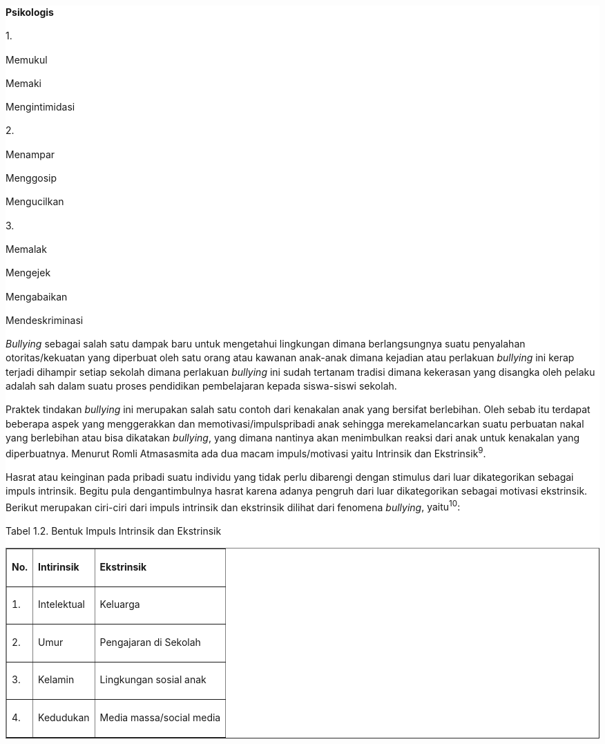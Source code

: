 <p><span class="font8" style="font-weight:bold;">Psikologis</span></p></td></tr>
<tr><td style="vertical-align:middle;">
<p><span class="font9">1.</span></p></td><td style="vertical-align:middle;">
<p><span class="font9">Memukul</span></p></td><td style="vertical-align:middle;">
<p><span class="font9">Memaki</span></p></td><td style="vertical-align:middle;">
<p><span class="font9">Mengintimidasi</span></p></td></tr>
<tr><td style="vertical-align:middle;">
<p><span class="font9">2.</span></p></td><td style="vertical-align:middle;">
<p><span class="font9">Menampar</span></p></td><td style="vertical-align:middle;">
<p><span class="font9">Menggosip</span></p></td><td style="vertical-align:middle;">
<p><span class="font9">Mengucilkan</span></p></td></tr>
<tr><td style="vertical-align:middle;">
<p><span class="font9">3.</span></p></td><td style="vertical-align:middle;">
<p><span class="font9">Memalak</span></p></td><td style="vertical-align:middle;">
<p><span class="font9">Mengejek</span></p></td><td style="vertical-align:middle;">
<p><span class="font9">Mengabaikan</span></p></td></tr>
<tr><td style="vertical-align:top;"></td><td style="vertical-align:top;"></td><td style="vertical-align:top;"></td><td style="vertical-align:top;">
<p><span class="font9">Mendeskriminasi</span></p></td></tr>
</table>
<p><span class="font9" style="font-style:italic;">Bullying</span><span class="font9"> sebagai salah satu dampak baru untuk mengetahui lingkungan dimana berlangsungnya suatu penyalahan otoritas/kekuatan yang diperbuat oleh satu orang atau kawanan anak-anak dimana kejadian atau perlakuan </span><span class="font9" style="font-style:italic;">bullying</span><span class="font9"> ini kerap terjadi dihampir setiap sekolah dimana perlakuan </span><span class="font9" style="font-style:italic;">bullying</span><span class="font9"> ini sudah tertanam tradisi dimana kekerasan yang disangka oleh pelaku adalah sah dalam suatu proses pendidikan pembelajaran kepada siswa-siswi sekolah.</span></p>
<p><span class="font9">Praktek tindakan </span><span class="font9" style="font-style:italic;">bullying</span><span class="font9"> ini merupakan salah satu contoh dari kenakalan anak yang bersifat berlebihan. Oleh sebab itu terdapat beberapa aspek yang menggerakkan dan memotivasi/impulspribadi anak sehingga merekamelancarkan suatu perbuatan nakal yang berlebihan atau bisa dikatakan </span><span class="font9" style="font-style:italic;">bullying</span><span class="font9">, yang dimana nantinya akan menimbulkan reaksi dari anak untuk kenakalan yang diperbuatnya. Menurut Romli Atmasasmita ada dua macam impuls/motivasi yaitu Intrinsik dan Ekstrinsik<sup>9</sup>.</span></p>
<p><span class="font9">Hasrat atau keinginan pada pribadi suatu individu yang tidak perlu dibarengi dengan stimulus dari luar dikategorikan sebagai impuls intrinsik. Begitu pula dengantimbulnya hasrat karena adanya pengruh dari luar dikategorikan sebagai motivasi ekstrinsik. Berikut merupakan ciri-ciri dari impuls intrinsik dan ekstrinsik dilihat dari fenomena </span><span class="font9" style="font-style:italic;">bullying</span><span class="font9">, yaitu<sup>10</sup>:</span></p>
<p><span class="font9">Tabel 1.2. Bentuk Impuls Intrinsik dan Ekstrinsik</span></p>
<table border="1">
<tr><td style="vertical-align:top;">
<p><span class="font8" style="font-weight:bold;">No.</span></p></td><td style="vertical-align:top;">
<p><span class="font8" style="font-weight:bold;">Intirinsik</span></p></td><td style="vertical-align:top;">
<p><span class="font8" style="font-weight:bold;">Ekstrinsik</span></p></td></tr>
<tr><td style="vertical-align:middle;">
<p><span class="font9">1.</span></p></td><td style="vertical-align:middle;">
<p><span class="font9">Intelektual</span></p></td><td style="vertical-align:middle;">
<p><span class="font9">Keluarga</span></p></td></tr>
<tr><td style="vertical-align:middle;">
<p><span class="font9">2.</span></p></td><td style="vertical-align:middle;">
<p><span class="font9">Umur</span></p></td><td style="vertical-align:middle;">
<p><span class="font9">Pengajaran di Sekolah</span></p></td></tr>
<tr><td style="vertical-align:middle;">
<p><span class="font9">3.</span></p></td><td style="vertical-align:middle;">
<p><span class="font9">Kelamin</span></p></td><td style="vertical-align:middle;">
<p><span class="font9">Lingkungan sosial anak</span></p></td></tr>
<tr><td style="vertical-align:top;">
<p><span class="font9">4.</span></p></td><td style="vertical-align:middle;">
<p><span class="font9">Kedudukan</span></p></td><td style="vertical-align:bottom;">
<p><span class="font9">Media massa/social media</span></p></td></tr>
</table>